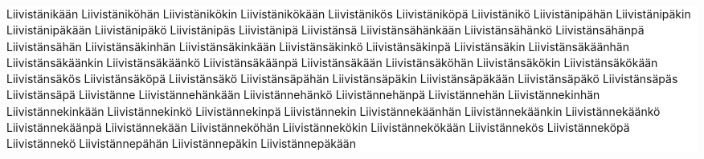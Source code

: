 Liivistänikään
Liivistäniköhän
Liivistänikökin
Liivistänikökään
Liivistänikös
Liivistäniköpä
Liivistänikö
Liivistänipähän
Liivistänipäkin
Liivistänipäkään
Liivistänipäkö
Liivistänipäs
Liivistänipä
Liivistänsä
Liivistänsähänkään
Liivistänsähänkö
Liivistänsähänpä
Liivistänsähän
Liivistänsäkinhän
Liivistänsäkinkään
Liivistänsäkinkö
Liivistänsäkinpä
Liivistänsäkin
Liivistänsäkäänhän
Liivistänsäkäänkin
Liivistänsäkäänkö
Liivistänsäkäänpä
Liivistänsäkään
Liivistänsäköhän
Liivistänsäkökin
Liivistänsäkökään
Liivistänsäkös
Liivistänsäköpä
Liivistänsäkö
Liivistänsäpähän
Liivistänsäpäkin
Liivistänsäpäkään
Liivistänsäpäkö
Liivistänsäpäs
Liivistänsäpä
Liivistänne
Liivistännehänkään
Liivistännehänkö
Liivistännehänpä
Liivistännehän
Liivistännekinhän
Liivistännekinkään
Liivistännekinkö
Liivistännekinpä
Liivistännekin
Liivistännekäänhän
Liivistännekäänkin
Liivistännekäänkö
Liivistännekäänpä
Liivistännekään
Liivistänneköhän
Liivistännekökin
Liivistännekökään
Liivistännekös
Liivistänneköpä
Liivistännekö
Liivistännepähän
Liivistännepäkin
Liivistännepäkään